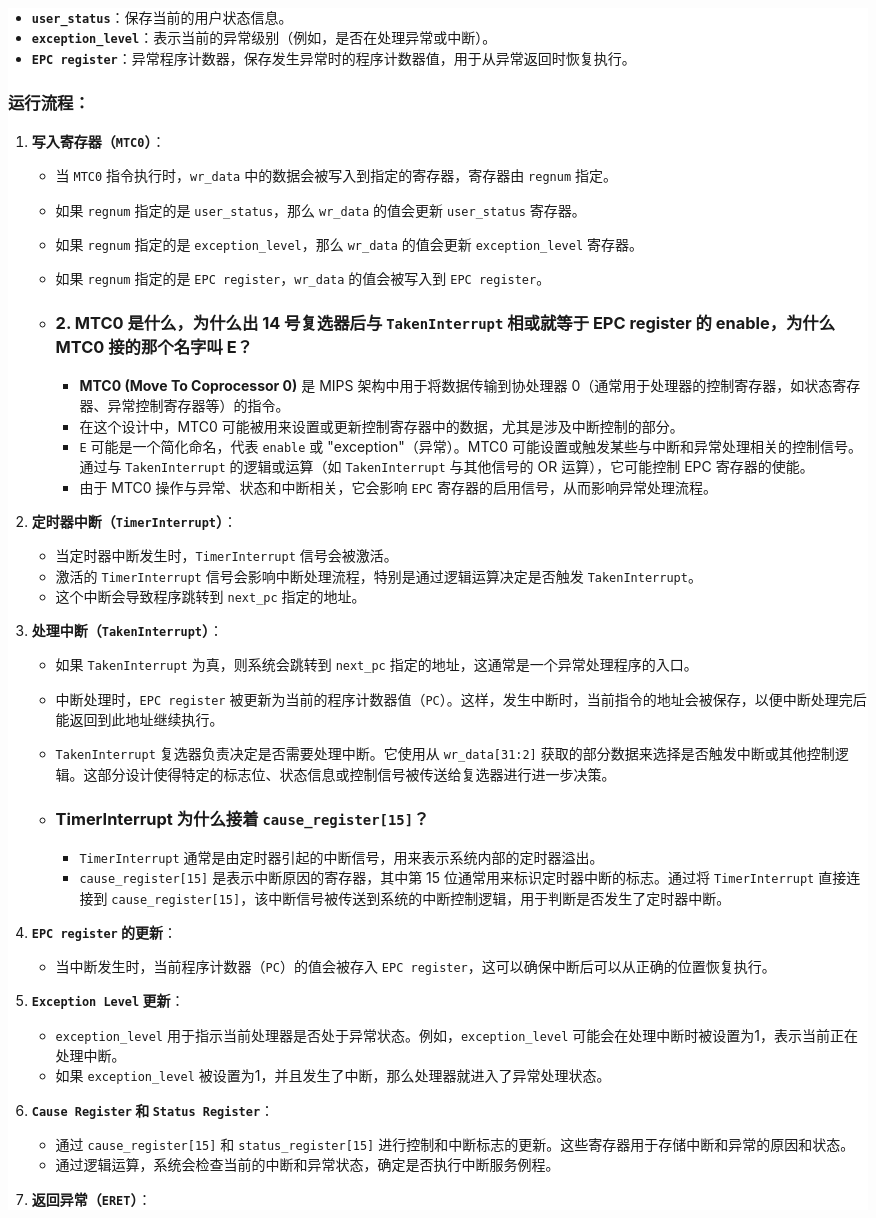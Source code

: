    - **`user_status`**：保存当前的用户状态信息。
   - **`exception_level`**：表示当前的异常级别（例如，是否在处理异常或中断）。
   - **`EPC register`**：异常程序计数器，保存发生异常时的程序计数器值，用于从异常返回时恢复执行。

### 运行流程：

1. **写入寄存器（`MTC0`）**：

   - 当 `MTC0` 指令执行时，`wr_data` 中的数据会被写入到指定的寄存器，寄存器由 `regnum` 指定。

   - 如果 `regnum` 指定的是 `user_status`，那么 `wr_data` 的值会更新 `user_status` 寄存器。

   - 如果 `regnum` 指定的是 `exception_level`，那么 `wr_data` 的值会更新 `exception_level` 寄存器。

   - 如果 `regnum` 指定的是 `EPC register`，`wr_data` 的值会被写入到 `EPC register`。

   - ### 2. **MTC0 是什么，为什么出 14 号复选器后与 `TakenInterrupt` 相或就等于 EPC register 的 enable，为什么 MTC0 接的那个名字叫 E？**

     - **MTC0 (Move To Coprocessor 0)** 是 MIPS 架构中用于将数据传输到协处理器 0（通常用于处理器的控制寄存器，如状态寄存器、异常控制寄存器等）的指令。
     - 在这个设计中，MTC0 可能被用来设置或更新控制寄存器中的数据，尤其是涉及中断控制的部分。
     - `E` 可能是一个简化命名，代表 `enable` 或 "exception"（异常）。MTC0 可能设置或触发某些与中断和异常处理相关的控制信号。通过与 `TakenInterrupt` 的逻辑或运算（如 `TakenInterrupt` 与其他信号的 OR 运算），它可能控制 EPC 寄存器的使能。
     - 由于 MTC0 操作与异常、状态和中断相关，它会影响 `EPC` 寄存器的启用信号，从而影响异常处理流程。

2. **定时器中断（`TimerInterrupt`）**：

   - 当定时器中断发生时，`TimerInterrupt` 信号会被激活。
   - 激活的 `TimerInterrupt` 信号会影响中断处理流程，特别是通过逻辑运算决定是否触发 `TakenInterrupt`。
   - 这个中断会导致程序跳转到 `next_pc` 指定的地址。

3. **处理中断（`TakenInterrupt`）**：

   - 如果 `TakenInterrupt` 为真，则系统会跳转到 `next_pc` 指定的地址，这通常是一个异常处理程序的入口。

   - 中断处理时，`EPC register` 被更新为当前的程序计数器值（`PC`）。这样，发生中断时，当前指令的地址会被保存，以便中断处理完后能返回到此地址继续执行。

   - `TakenInterrupt` 复选器负责决定是否需要处理中断。它使用从 `wr_data[31:2]` 获取的部分数据来选择是否触发中断或其他控制逻辑。这部分设计使得特定的标志位、状态信息或控制信号被传送给复选器进行进一步决策。

   - ### **TimerInterrupt 为什么接着 `cause_register[15]`？**

     - `TimerInterrupt` 通常是由定时器引起的中断信号，用来表示系统内部的定时器溢出。
     - `cause_register[15]` 是表示中断原因的寄存器，其中第 15 位通常用来标识定时器中断的标志。通过将 `TimerInterrupt` 直接连接到 `cause_register[15]`，该中断信号被传送到系统的中断控制逻辑，用于判断是否发生了定时器中断。

4. **`EPC register` 的更新**：

   - 当中断发生时，当前程序计数器（`PC`）的值会被存入 `EPC register`，这可以确保中断后可以从正确的位置恢复执行。

5. **`Exception Level` 更新**：

   - `exception_level` 用于指示当前处理器是否处于异常状态。例如，`exception_level` 可能会在处理中断时被设置为1，表示当前正在处理中断。
   - 如果 `exception_level` 被设置为1，并且发生了中断，那么处理器就进入了异常处理状态。

6. **`Cause Register` 和 `Status Register`**：

   - 通过 `cause_register[15]` 和 `status_register[15]` 进行控制和中断标志的更新。这些寄存器用于存储中断和异常的原因和状态。
   - 通过逻辑运算，系统会检查当前的中断和异常状态，确定是否执行中断服务例程。

7. **返回异常（`ERET`）**：
